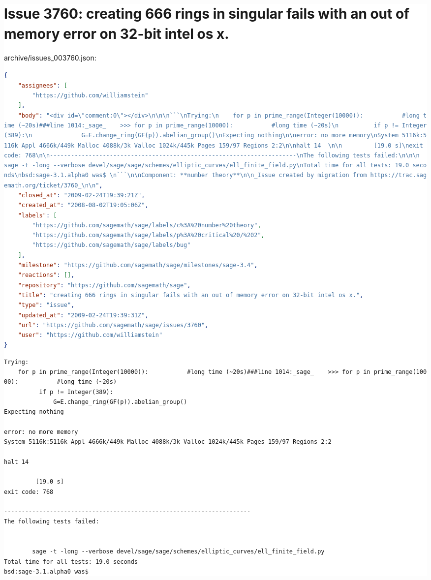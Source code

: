 # Issue 3760: creating 666 rings in singular fails with an out of memory error on 32-bit intel os x.

archive/issues_003760.json:
```json
{
    "assignees": [
        "https://github.com/williamstein"
    ],
    "body": "<div id=\"comment:0\"></div>\n\n\n```\nTrying:\n    for p in prime_range(Integer(10000)):           #long time (~20s)###line 1014:_sage_    >>> for p in prime_range(10000):           #long time (~20s)\n          if p != Integer(389):\n              G=E.change_ring(GF(p)).abelian_group()\nExpecting nothing\n\nerror: no more memory\nSystem 5116k:5116k Appl 4666k/449k Malloc 4088k/3k Valloc 1024k/445k Pages 159/97 Regions 2:2\n\nhalt 14  \n\n         [19.0 s]\nexit code: 768\n\n----------------------------------------------------------------------\nThe following tests failed:\n\n\n        sage -t -long --verbose devel/sage/sage/schemes/elliptic_curves/ell_finite_field.py\nTotal time for all tests: 19.0 seconds\nbsd:sage-3.1.alpha0 was$ \n```\n\nComponent: **number theory**\n\n_Issue created by migration from https://trac.sagemath.org/ticket/3760_\n\n",
    "closed_at": "2009-02-24T19:39:21Z",
    "created_at": "2008-08-02T19:05:06Z",
    "labels": [
        "https://github.com/sagemath/sage/labels/c%3A%20number%20theory",
        "https://github.com/sagemath/sage/labels/p%3A%20critical%20/%202",
        "https://github.com/sagemath/sage/labels/bug"
    ],
    "milestone": "https://github.com/sagemath/sage/milestones/sage-3.4",
    "reactions": [],
    "repository": "https://github.com/sagemath/sage",
    "title": "creating 666 rings in singular fails with an out of memory error on 32-bit intel os x.",
    "type": "issue",
    "updated_at": "2009-02-24T19:39:31Z",
    "url": "https://github.com/sagemath/sage/issues/3760",
    "user": "https://github.com/williamstein"
}
```
<div id="comment:0"></div>


```
Trying:
    for p in prime_range(Integer(10000)):           #long time (~20s)###line 1014:_sage_    >>> for p in prime_range(10000):           #long time (~20s)
          if p != Integer(389):
              G=E.change_ring(GF(p)).abelian_group()
Expecting nothing

error: no more memory
System 5116k:5116k Appl 4666k/449k Malloc 4088k/3k Valloc 1024k/445k Pages 159/97 Regions 2:2

halt 14  

         [19.0 s]
exit code: 768

----------------------------------------------------------------------
The following tests failed:


        sage -t -long --verbose devel/sage/sage/schemes/elliptic_curves/ell_finite_field.py
Total time for all tests: 19.0 seconds
bsd:sage-3.1.alpha0 was$ 
```
